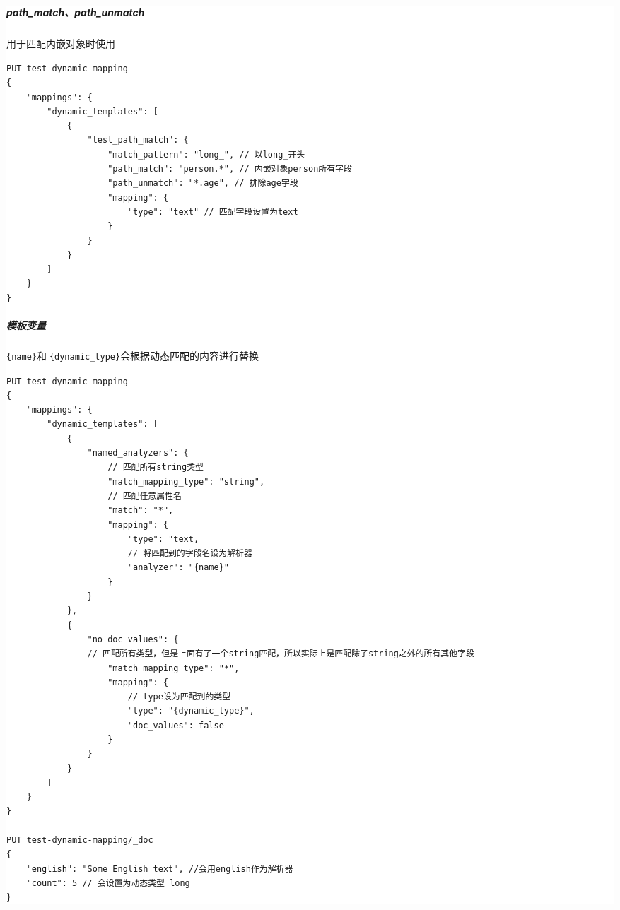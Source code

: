 ##### path_match、path_unmatch

用于匹配内嵌对象时使用
```http
PUT test-dynamic-mapping
{
	"mappings": {
		"dynamic_templates": [
			{
				"test_path_match": {
					"match_pattern": "long_", // 以long_开头
					"path_match": "person.*", // 内嵌对象person所有字段
					"path_unmatch": "*.age", // 排除age字段
					"mapping": {
						"type": "text" // 匹配字段设置为text
					}
				}
			}
		]
	}
}
```

##### 模板变量

`{name}`和 `{dynamic_type}`会根据动态匹配的内容进行替换
```http
PUT test-dynamic-mapping
{
	"mappings": {
		"dynamic_templates": [
			{
				"named_analyzers": {
					// 匹配所有string类型
					"match_mapping_type": "string",
					// 匹配任意属性名
					"match": "*",
					"mapping": {
						"type": "text,
						// 将匹配到的字段名设为解析器
						"analyzer": "{name}"
					}
				}
			},
			{
				"no_doc_values": {
				// 匹配所有类型，但是上面有了一个string匹配，所以实际上是匹配除了string之外的所有其他字段
					"match_mapping_type": "*",
					"mapping": {
						// type设为匹配到的类型
						"type": "{dynamic_type}",
						"doc_values": false
					}
				}
			}
		]
	}
}

PUT test-dynamic-mapping/_doc
{
	"english": "Some English text", //会用english作为解析器
	"count": 5 // 会设置为动态类型 long
}
```
